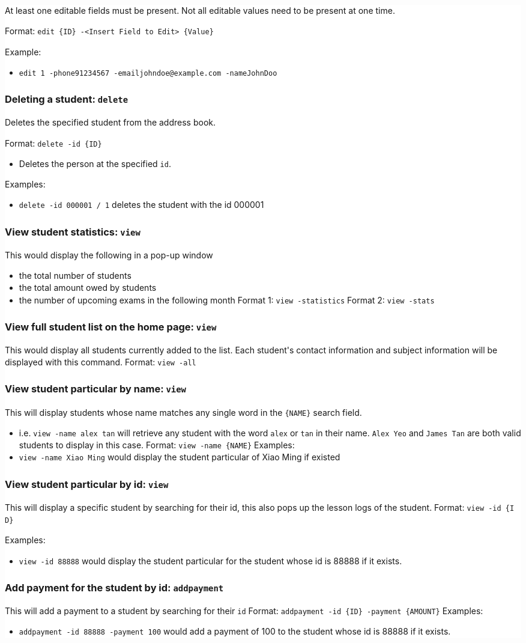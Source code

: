 At least one editable fields must be present. Not all editable values need to be present at one time.

Format: `edit {ID} -<Insert Field to Edit> {Value}`

Example: 
* `edit 1 -phone91234567 -emailjohndoe@example.com -nameJohnDoo`

### Deleting a student: `delete`

Deletes the specified student from the address book.

Format: `delete -id {ID}`

* Deletes the person at the specified `id`.

Examples:
* `delete -id 000001 / 1` deletes the student with the id 000001

### View student statistics: `view`
This would display the following in a pop-up window
- the total number of students 
- the total amount owed by students
- the number of upcoming exams in the following month
Format 1: `view -statistics`
Format 2: `view -stats`

### View full student list on the home page: `view`
This would display all students currently added to the list. Each student's contact information and subject information will be displayed with this command.
Format: `view -all`

### View student particular by name: `view`
This will display students whose name matches any single word in the `{NAME}` search field.
* i.e. `view -name alex tan` will retrieve any student with the word `alex` or `tan` in their name. `Alex Yeo` and `James Tan` are both valid students to display in this case.
Format: `view -name {NAME}`
Examples:
* `view -name Xiao Ming` would display the student particular of Xiao Ming if existed

### View student particular by id: `view`
This will display a specific student by searching for their id, this also pops up the lesson logs of the student.
Format: `view -id {ID}`

Examples:
* `view -id 88888` would display the student particular for the student whose id is 88888 if it exists.

### Add payment for the student by id: `addpayment`
This will add a payment to a student by searching for their `id`
Format: `addpayment -id {ID} -payment {AMOUNT}`
Examples:
* `addpayment -id 88888 -payment 100` would add a payment of 100 to the student whose id is 88888 if it exists.
